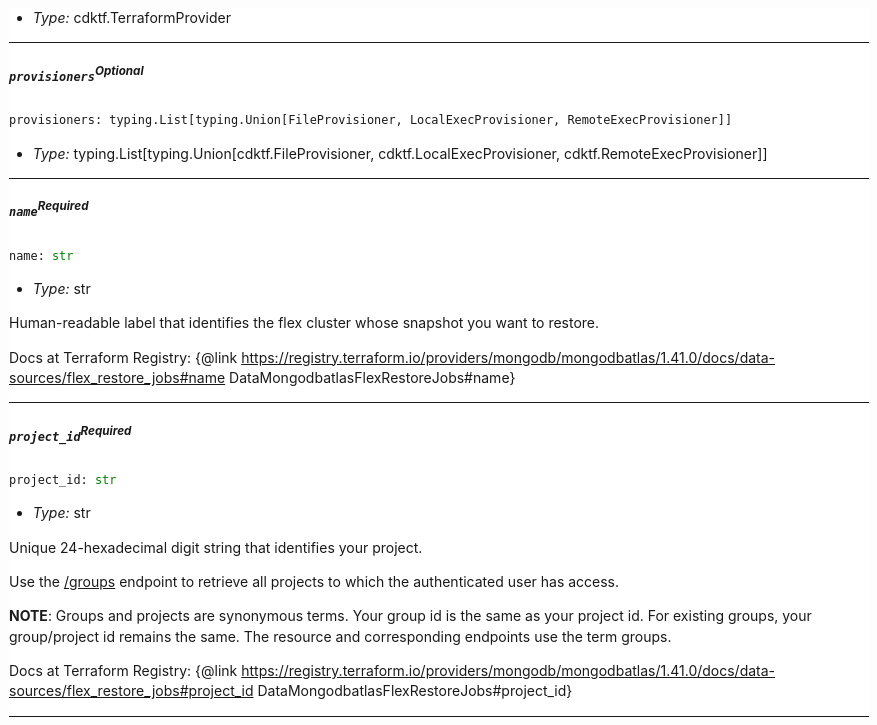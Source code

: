 - *Type:* cdktf.TerraformProvider

---

##### `provisioners`<sup>Optional</sup> <a name="provisioners" id="@cdktf/provider-mongodbatlas.dataMongodbatlasFlexRestoreJobs.DataMongodbatlasFlexRestoreJobsConfig.property.provisioners"></a>

```python
provisioners: typing.List[typing.Union[FileProvisioner, LocalExecProvisioner, RemoteExecProvisioner]]
```

- *Type:* typing.List[typing.Union[cdktf.FileProvisioner, cdktf.LocalExecProvisioner, cdktf.RemoteExecProvisioner]]

---

##### `name`<sup>Required</sup> <a name="name" id="@cdktf/provider-mongodbatlas.dataMongodbatlasFlexRestoreJobs.DataMongodbatlasFlexRestoreJobsConfig.property.name"></a>

```python
name: str
```

- *Type:* str

Human-readable label that identifies the flex cluster whose snapshot you want to restore.

Docs at Terraform Registry: {@link https://registry.terraform.io/providers/mongodb/mongodbatlas/1.41.0/docs/data-sources/flex_restore_jobs#name DataMongodbatlasFlexRestoreJobs#name}

---

##### `project_id`<sup>Required</sup> <a name="project_id" id="@cdktf/provider-mongodbatlas.dataMongodbatlasFlexRestoreJobs.DataMongodbatlasFlexRestoreJobsConfig.property.projectId"></a>

```python
project_id: str
```

- *Type:* str

Unique 24-hexadecimal digit string that identifies your project.

Use the [/groups](#tag/Projects/operation/listProjects) endpoint to retrieve all projects to which the authenticated user has access.

**NOTE**: Groups and projects are synonymous terms. Your group id is the same as your project id. For existing groups, your group/project id remains the same. The resource and corresponding endpoints use the term groups.

Docs at Terraform Registry: {@link https://registry.terraform.io/providers/mongodb/mongodbatlas/1.41.0/docs/data-sources/flex_restore_jobs#project_id DataMongodbatlasFlexRestoreJobs#project_id}

---